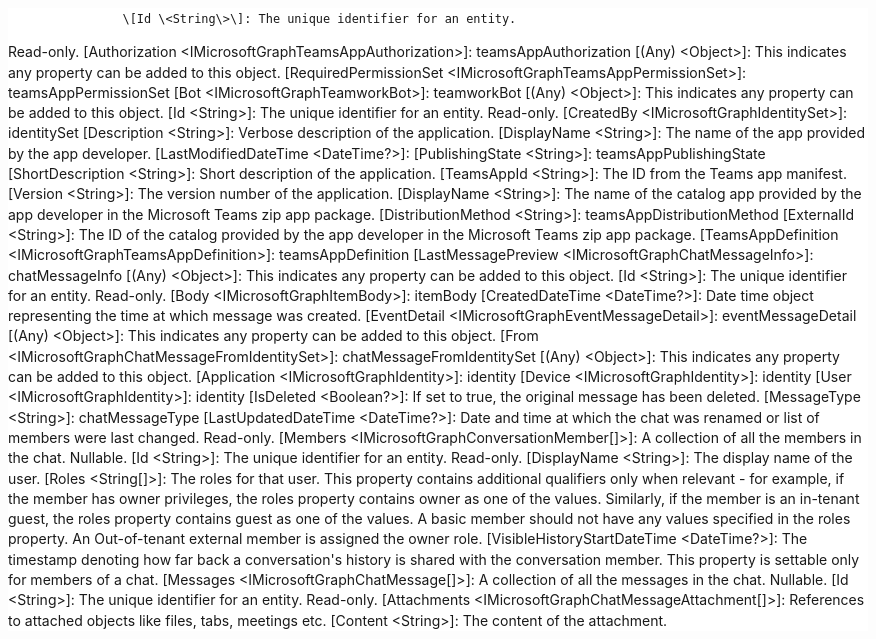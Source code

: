                     \[Id \<String\>\]: The unique identifier for an entity.
Read-only.
                    \[Authorization \<IMicrosoftGraphTeamsAppAuthorization\>\]: teamsAppAuthorization
                      \[(Any) \<Object\>\]: This indicates any property can be added to this object.
                      \[RequiredPermissionSet \<IMicrosoftGraphTeamsAppPermissionSet\>\]: teamsAppPermissionSet
                    \[Bot \<IMicrosoftGraphTeamworkBot\>\]: teamworkBot
                      \[(Any) \<Object\>\]: This indicates any property can be added to this object.
                      \[Id \<String\>\]: The unique identifier for an entity.
Read-only.
                    \[CreatedBy \<IMicrosoftGraphIdentitySet\>\]: identitySet
                    \[Description \<String\>\]: Verbose description of the application.
                    \[DisplayName \<String\>\]: The name of the app provided by the app developer.
                    \[LastModifiedDateTime \<DateTime?\>\]: 
                    \[PublishingState \<String\>\]: teamsAppPublishingState
                    \[ShortDescription \<String\>\]: Short description of the application.
                    \[TeamsAppId \<String\>\]: The ID from the Teams app manifest.
                    \[Version \<String\>\]: The version number of the application.
                  \[DisplayName \<String\>\]: The name of the catalog app provided by the app developer in the Microsoft Teams zip app package.
                  \[DistributionMethod \<String\>\]: teamsAppDistributionMethod
                  \[ExternalId \<String\>\]: The ID of the catalog provided by the app developer in the Microsoft Teams zip app package.
                \[TeamsAppDefinition \<IMicrosoftGraphTeamsAppDefinition\>\]: teamsAppDefinition
              \[LastMessagePreview \<IMicrosoftGraphChatMessageInfo\>\]: chatMessageInfo
                \[(Any) \<Object\>\]: This indicates any property can be added to this object.
                \[Id \<String\>\]: The unique identifier for an entity.
Read-only.
                \[Body \<IMicrosoftGraphItemBody\>\]: itemBody
                \[CreatedDateTime \<DateTime?\>\]: Date time object representing the time at which message was created.
                \[EventDetail \<IMicrosoftGraphEventMessageDetail\>\]: eventMessageDetail
                  \[(Any) \<Object\>\]: This indicates any property can be added to this object.
                \[From \<IMicrosoftGraphChatMessageFromIdentitySet\>\]: chatMessageFromIdentitySet
                  \[(Any) \<Object\>\]: This indicates any property can be added to this object.
                  \[Application \<IMicrosoftGraphIdentity\>\]: identity
                  \[Device \<IMicrosoftGraphIdentity\>\]: identity
                  \[User \<IMicrosoftGraphIdentity\>\]: identity
                \[IsDeleted \<Boolean?\>\]: If set to true, the original message has been deleted.
                \[MessageType \<String\>\]: chatMessageType
              \[LastUpdatedDateTime \<DateTime?\>\]: Date and time at which the chat was renamed or list of members were last changed.
Read-only.
              \[Members \<IMicrosoftGraphConversationMember\[\]\>\]: A collection of all the members in the chat.
Nullable.
                \[Id \<String\>\]: The unique identifier for an entity.
Read-only.
                \[DisplayName \<String\>\]: The display name of the user.
                \[Roles \<String\[\]\>\]: The roles for that user.
This property contains additional qualifiers only when relevant - for example, if the member has owner privileges, the roles property contains owner as one of the values.
Similarly, if the member is an in-tenant guest, the roles property contains guest as one of the values.
A basic member should not have any values specified in the roles property.
An Out-of-tenant external member is assigned the owner role.
                \[VisibleHistoryStartDateTime \<DateTime?\>\]: The timestamp denoting how far back a conversation's history is shared with the conversation member.
This property is settable only for members of a chat.
              \[Messages \<IMicrosoftGraphChatMessage\[\]\>\]: A collection of all the messages in the chat.
Nullable.
                \[Id \<String\>\]: The unique identifier for an entity.
Read-only.
                \[Attachments \<IMicrosoftGraphChatMessageAttachment\[\]\>\]: References to attached objects like files, tabs, meetings etc.
                  \[Content \<String\>\]: The content of the attachment.